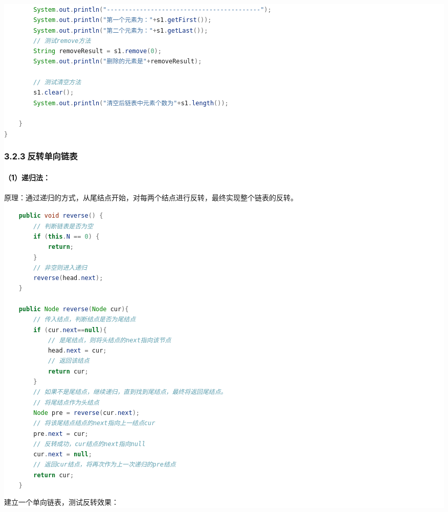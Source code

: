 ```java
        System.out.println("------------------------------------------");
        System.out.println("第一个元素为："+s1.getFirst());
        System.out.println("第二个元素为："+s1.getLast());
        // 测试remove方法
        String removeResult = s1.remove(0);
        System.out.println("删除的元素是"+removeResult);

        // 测试清空方法
        s1.clear();
        System.out.println("清空后链表中元素个数为"+s1.length());

    }
}
```

### 3.2.3 反转单向链表

#### （1）递归法：

原理：通过递归的方式，从尾结点开始，对每两个结点进行反转，最终实现整个链表的反转。

```java
    public void reverse() {
        // 判断链表是否为空
        if (this.N == 0) {
            return;
        }
        // 非空则进入递归
        reverse(head.next);
    }

    public Node reverse(Node cur){
        // 传入结点，判断结点是否为尾结点
        if (cur.next==null){
            // 是尾结点，则将头结点的next指向该节点
            head.next = cur;
            // 返回该结点
            return cur;
        }
        // 如果不是尾结点，继续递归，直到找到尾结点，最终将返回尾结点。
        // 将尾结点作为头结点
        Node pre = reverse(cur.next);
        // 将该尾结点结点的next指向上一结点cur
        pre.next = cur;
        // 反转成功，cur结点的next指向null
        cur.next = null;
        // 返回cur结点，将再次作为上一次递归的pre结点
        return cur;
    }
```

建立一个单向链表，测试反转效果：
